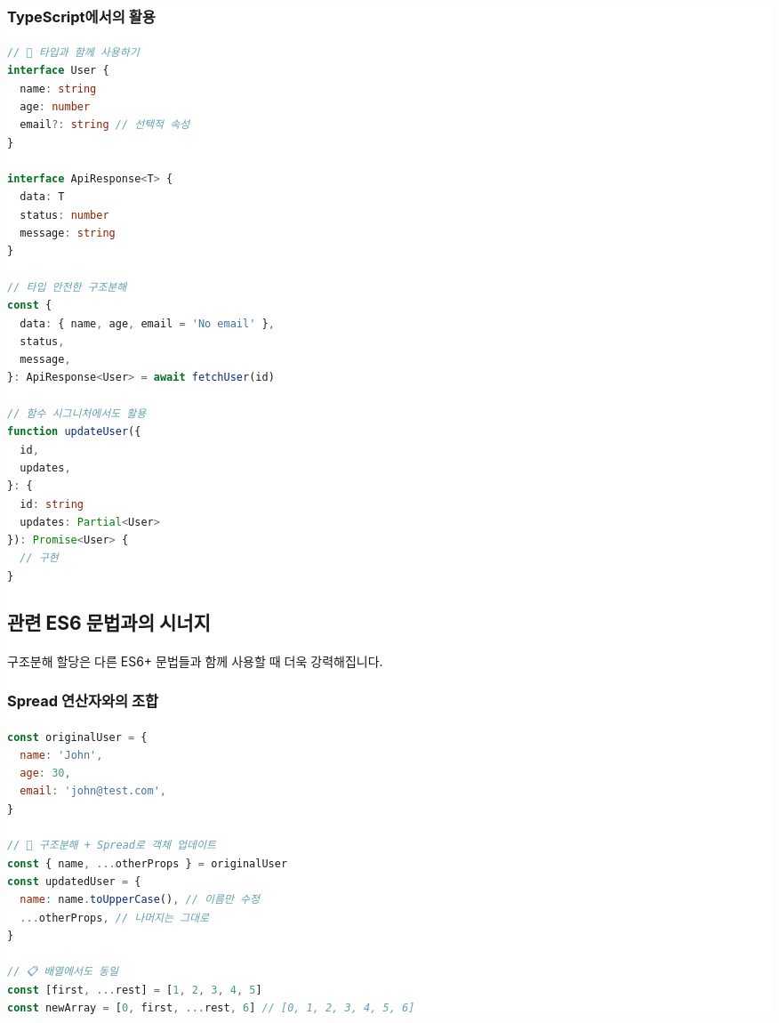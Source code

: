 ### TypeScript에서의 활용

```typescript
// 🎯 타입과 함께 사용하기
interface User {
  name: string
  age: number
  email?: string // 선택적 속성
}

interface ApiResponse<T> {
  data: T
  status: number
  message: string
}

// 타입 안전한 구조분해
const {
  data: { name, age, email = 'No email' },
  status,
  message,
}: ApiResponse<User> = await fetchUser(id)

// 함수 시그니처에서도 활용
function updateUser({
  id,
  updates,
}: {
  id: string
  updates: Partial<User>
}): Promise<User> {
  // 구현
}
```

## 관련 ES6 문법과의 시너지

구조분해 할당은 다른 ES6+ 문법들과 함께 사용할 때 더욱 강력해집니다.

### Spread 연산자와의 조합

```javascript
const originalUser = {
  name: 'John',
  age: 30,
  email: 'john@test.com',
}

// 🔄 구조분해 + Spread로 객체 업데이트
const { name, ...otherProps } = originalUser
const updatedUser = {
  name: name.toUpperCase(), // 이름만 수정
  ...otherProps, // 나머지는 그대로
}

// 📋 배열에서도 동일
const [first, ...rest] = [1, 2, 3, 4, 5]
const newArray = [0, first, ...rest, 6] // [0, 1, 2, 3, 4, 5, 6]
```


  [`${fieldPrefix}name`]: name,
  [`${fieldPrefix}email`]: email,
  [`${fieldPrefix}age`]: age,